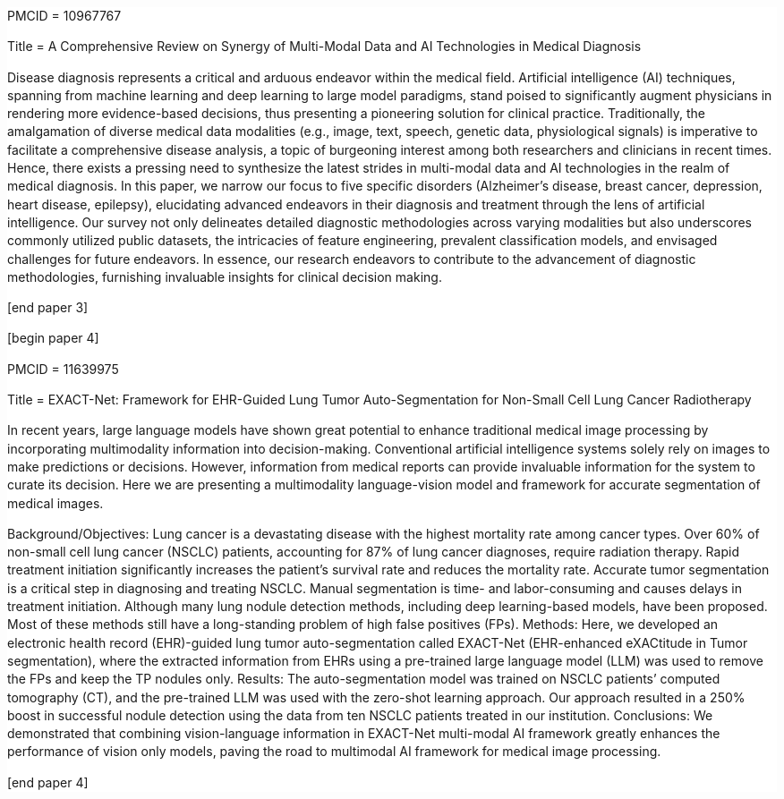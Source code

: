 PMCID = 10967767

Title = A Comprehensive Review on Synergy of Multi-Modal Data and AI Technologies in Medical Diagnosis

Disease diagnosis represents a critical and arduous endeavor within the medical field. Artificial intelligence (AI) techniques, spanning from machine learning and deep learning to large model paradigms, stand poised to significantly augment physicians in rendering more evidence-based decisions, thus presenting a pioneering solution for clinical practice. Traditionally, the amalgamation of diverse medical data modalities (e.g., image, text, speech, genetic data, physiological signals) is imperative to facilitate a comprehensive disease analysis, a topic of burgeoning interest among both researchers and clinicians in recent times. Hence, there exists a pressing need to synthesize the latest strides in multi-modal data and AI technologies in the realm of medical diagnosis. In this paper, we narrow our focus to five specific disorders (Alzheimer’s disease, breast cancer, depression, heart disease, epilepsy), elucidating advanced endeavors in their diagnosis and treatment through the lens of artificial intelligence. Our survey not only delineates detailed diagnostic methodologies across varying modalities but also underscores commonly utilized public datasets, the intricacies of feature engineering, prevalent classification models, and envisaged challenges for future endeavors. In essence, our research endeavors to contribute to the advancement of diagnostic methodologies, furnishing invaluable insights for clinical decision making.

[end paper 3]

[begin paper 4]

PMCID = 11639975

Title = EXACT-Net: Framework for EHR-Guided Lung Tumor Auto-Segmentation for Non-Small Cell Lung Cancer Radiotherapy

In recent years, large language models have shown great potential to enhance traditional medical image processing by incorporating multimodality information into decision-making. Conventional artificial intelligence systems solely rely on images to make predictions or decisions. However, information from medical reports can provide invaluable information for the system to curate its decision. Here we are presenting a multimodality language-vision model and framework for accurate segmentation of medical images.

Background/Objectives: Lung cancer is a devastating disease with the highest mortality rate among cancer types. Over 60% of non-small cell lung cancer (NSCLC) patients, accounting for 87% of lung cancer diagnoses, require radiation therapy. Rapid treatment initiation significantly increases the patient’s survival rate and reduces the mortality rate. Accurate tumor segmentation is a critical step in diagnosing and treating NSCLC. Manual segmentation is time- and labor-consuming and causes delays in treatment initiation. Although many lung nodule detection methods, including deep learning-based models, have been proposed. Most of these methods still have a long-standing problem of high false positives (FPs). Methods: Here, we developed an electronic health record (EHR)-guided lung tumor auto-segmentation called EXACT-Net (EHR-enhanced eXACtitude in Tumor segmentation), where the extracted information from EHRs using a pre-trained large language model (LLM) was used to remove the FPs and keep the TP nodules only. Results: The auto-segmentation model was trained on NSCLC patients’ computed tomography (CT), and the pre-trained LLM was used with the zero-shot learning approach. Our approach resulted in a 250% boost in successful nodule detection using the data from ten NSCLC patients treated in our institution. Conclusions: We demonstrated that combining vision-language information in EXACT-Net multi-modal AI framework greatly enhances the performance of vision only models, paving the road to multimodal AI framework for medical image processing.

[end paper 4]
